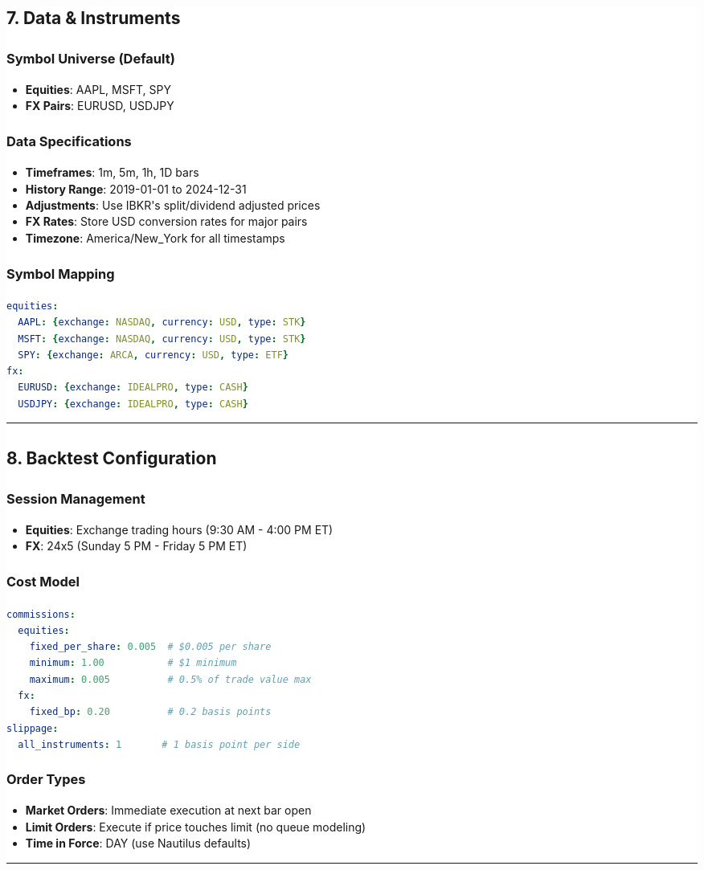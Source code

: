 
## 7. Data & Instruments

### Symbol Universe (Default)
- **Equities**: AAPL, MSFT, SPY
- **FX Pairs**: EURUSD, USDJPY

### Data Specifications
- **Timeframes**: 1m, 5m, 1h, 1D bars
- **History Range**: 2019-01-01 to 2024-12-31
- **Adjustments**: Use IBKR's split/dividend adjusted prices
- **FX Rates**: Store USD conversion rates for major pairs
- **Timezone**: America/New_York for all timestamps

### Symbol Mapping
```yaml
equities:
  AAPL: {exchange: NASDAQ, currency: USD, type: STK}
  MSFT: {exchange: NASDAQ, currency: USD, type: STK}
  SPY: {exchange: ARCA, currency: USD, type: ETF}
fx:
  EURUSD: {exchange: IDEALPRO, type: CASH}
  USDJPY: {exchange: IDEALPRO, type: CASH}
```

---

## 8. Backtest Configuration

### Session Management
- **Equities**: Exchange trading hours (9:30 AM - 4:00 PM ET)
- **FX**: 24x5 (Sunday 5 PM - Friday 5 PM ET)

### Cost Model
```yaml
commissions:
  equities:
    fixed_per_share: 0.005  # $0.005 per share
    minimum: 1.00           # $1 minimum
    maximum: 0.005          # 0.5% of trade value max
  fx:
    fixed_bp: 0.20          # 0.2 basis points
slippage:
  all_instruments: 1       # 1 basis point per side
```

### Order Types
- **Market Orders**: Immediate execution at next bar open
- **Limit Orders**: Execute if price touches limit (no queue modeling)
- **Time in Force**: DAY (use Nautilus defaults)

---